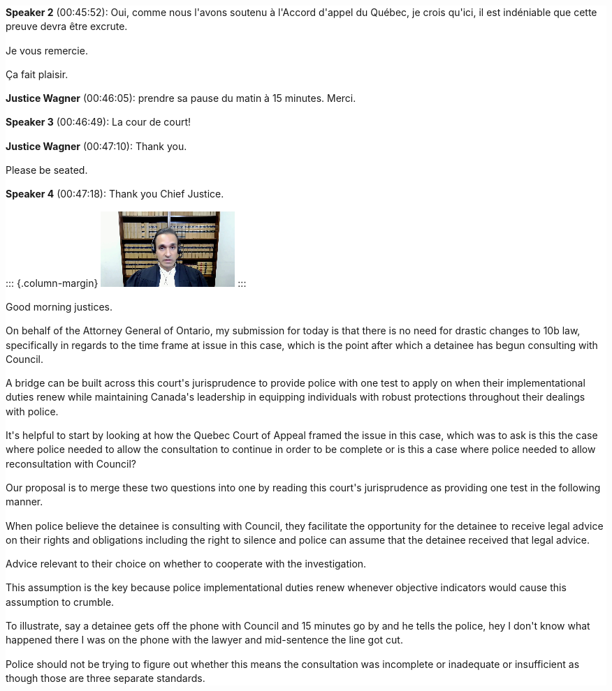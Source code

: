 **Speaker 2** (00:45:52): Oui, comme nous l'avons soutenu à l'Accord d'appel du Québec, je crois qu'ici, il est indéniable que cette preuve devra être excrute.

Je vous remercie.

Ça fait plaisir.

**Justice Wagner** (00:46:05): prendre sa pause du matin à 15 minutes. Merci.

**Speaker 3** (00:46:49): La cour de court!

**Justice Wagner** (00:47:10): Thank you.

Please be seated.

**Speaker 4** (00:47:18): Thank you Chief Justice.

::: {.column-margin}
![](2914.png)
:::

Good morning justices.

On behalf of the Attorney General of Ontario, my submission for today is that there is no need for drastic changes to 10b law, specifically in regards to the time frame at issue in this case, which is the point after which a detainee has begun consulting with Council.

A bridge can be built across this court's jurisprudence to provide police with one test to apply on when their implementational duties renew while maintaining Canada's leadership in equipping individuals with robust protections throughout their dealings with police.

It's helpful to start by looking at how the Quebec Court of Appeal framed the issue in this case, which was to ask is this the case where police needed to allow the consultation to continue in order to be complete or is this a case where police needed to allow reconsultation with Council?

Our proposal is to merge these two questions into one by reading this court's jurisprudence as providing one test in the following manner.

When police believe the detainee is consulting with Council, they facilitate the opportunity for the detainee to receive legal advice on their rights and obligations including the right to silence and police can assume that the detainee received that legal advice.

Advice relevant to their choice on whether to cooperate with the investigation.

This assumption is the key because police implementational duties renew whenever objective indicators would cause this assumption to crumble.

To illustrate, say a detainee gets off the phone with Council and 15 minutes go by and he tells the police, hey I don't know what happened there I was on the phone with the lawyer and mid-sentence the line got cut.

Police should not be trying to figure out whether this means the consultation was incomplete or inadequate or insufficient as though those are three separate standards.
